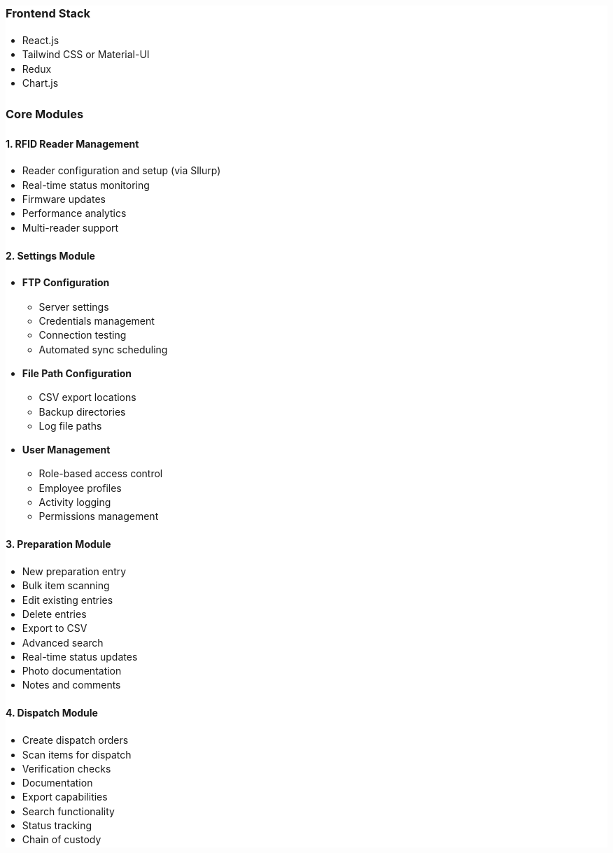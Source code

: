 ### Frontend Stack
- React.js
- Tailwind CSS or Material-UI
- Redux
- Chart.js

### Core Modules

#### 1. RFID Reader Management
- Reader configuration and setup (via Sllurp)
- Real-time status monitoring
- Firmware updates
- Performance analytics
- Multi-reader support

#### 2. Settings Module
- **FTP Configuration**
  - Server settings
  - Credentials management
  - Connection testing
  - Automated sync scheduling
  
- **File Path Configuration**
  - CSV export locations
  - Backup directories
  - Log file paths
  
- **User Management**
  - Role-based access control
  - Employee profiles
  - Activity logging
  - Permissions management

#### 3. Preparation Module
- New preparation entry
- Bulk item scanning
- Edit existing entries
- Delete entries
- Export to CSV
- Advanced search
- Real-time status updates
- Photo documentation
- Notes and comments

#### 4. Dispatch Module
- Create dispatch orders
- Scan items for dispatch
- Verification checks
- Documentation
- Export capabilities
- Search functionality
- Status tracking
- Chain of custody
